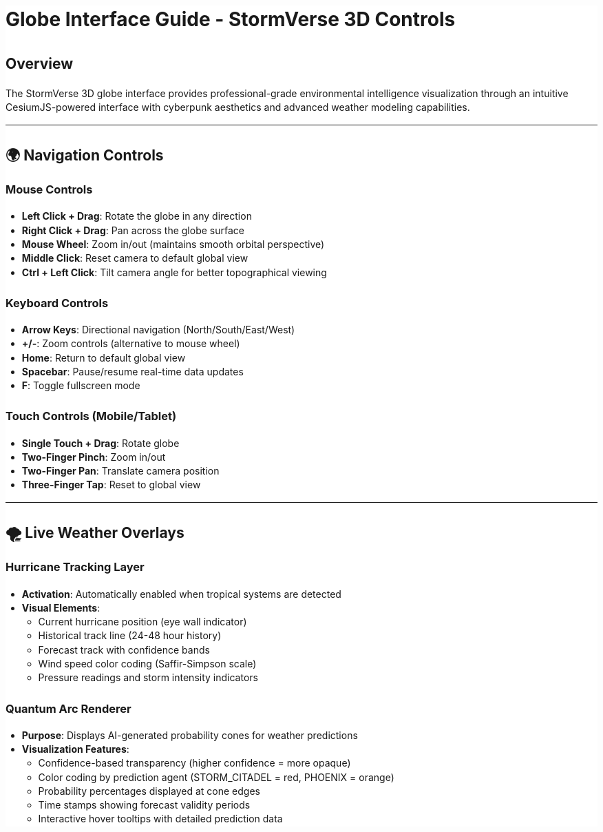 # Globe Interface Guide - StormVerse 3D Controls

## Overview

The StormVerse 3D globe interface provides professional-grade environmental intelligence visualization through an intuitive CesiumJS-powered interface with cyberpunk aesthetics and advanced weather modeling capabilities.

---

## 🌍 Navigation Controls

### Mouse Controls
- **Left Click + Drag**: Rotate the globe in any direction
- **Right Click + Drag**: Pan across the globe surface
- **Mouse Wheel**: Zoom in/out (maintains smooth orbital perspective)
- **Middle Click**: Reset camera to default global view
- **Ctrl + Left Click**: Tilt camera angle for better topographical viewing

### Keyboard Controls
- **Arrow Keys**: Directional navigation (North/South/East/West)
- **+/-**: Zoom controls (alternative to mouse wheel)
- **Home**: Return to default global view
- **Spacebar**: Pause/resume real-time data updates
- **F**: Toggle fullscreen mode

### Touch Controls (Mobile/Tablet)
- **Single Touch + Drag**: Rotate globe
- **Two-Finger Pinch**: Zoom in/out
- **Two-Finger Pan**: Translate camera position
- **Three-Finger Tap**: Reset to global view

---

## 🌪️ Live Weather Overlays

### Hurricane Tracking Layer
- **Activation**: Automatically enabled when tropical systems are detected
- **Visual Elements**:
  - Current hurricane position (eye wall indicator)
  - Historical track line (24-48 hour history)
  - Forecast track with confidence bands
  - Wind speed color coding (Saffir-Simpson scale)
  - Pressure readings and storm intensity indicators

### Quantum Arc Renderer
- **Purpose**: Displays AI-generated probability cones for weather predictions
- **Visualization Features**:
  - Confidence-based transparency (higher confidence = more opaque)
  - Color coding by prediction agent (STORM_CITADEL = red, PHOENIX = orange)
  - Probability percentages displayed at cone edges
  - Time stamps showing forecast validity periods
  - Interactive hover tooltips with detailed prediction data
